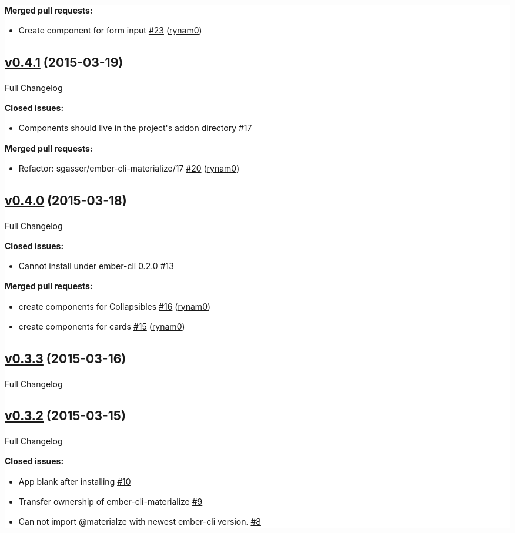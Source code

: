 **Merged pull requests:**

- Create component for form input [\#23](https://github.com/truenorth/ember-cli-materialize/pull/23) ([rynam0](https://github.com/rynam0))

## [v0.4.1](https://github.com/truenorth/ember-cli-materialize/tree/v0.4.1) (2015-03-19)

[Full Changelog](https://github.com/truenorth/ember-cli-materialize/compare/v0.4.0...v0.4.1)

**Closed issues:**

- Components should live in the project's addon directory [\#17](https://github.com/truenorth/ember-cli-materialize/issues/17)

**Merged pull requests:**

- Refactor: sgasser/ember-cli-materialize/17 [\#20](https://github.com/truenorth/ember-cli-materialize/pull/20) ([rynam0](https://github.com/rynam0))

## [v0.4.0](https://github.com/truenorth/ember-cli-materialize/tree/v0.4.0) (2015-03-18)

[Full Changelog](https://github.com/truenorth/ember-cli-materialize/compare/v0.3.3...v0.4.0)

**Closed issues:**

- Cannot install under ember-cli 0.2.0 [\#13](https://github.com/truenorth/ember-cli-materialize/issues/13)

**Merged pull requests:**

- create components for Collapsibles [\#16](https://github.com/truenorth/ember-cli-materialize/pull/16) ([rynam0](https://github.com/rynam0))

- create components for cards [\#15](https://github.com/truenorth/ember-cli-materialize/pull/15) ([rynam0](https://github.com/rynam0))

## [v0.3.3](https://github.com/truenorth/ember-cli-materialize/tree/v0.3.3) (2015-03-16)

[Full Changelog](https://github.com/truenorth/ember-cli-materialize/compare/v0.3.2...v0.3.3)

## [v0.3.2](https://github.com/truenorth/ember-cli-materialize/tree/v0.3.2) (2015-03-15)

[Full Changelog](https://github.com/truenorth/ember-cli-materialize/compare/v0.3.1...v0.3.2)

**Closed issues:**

- App blank after installing [\#10](https://github.com/truenorth/ember-cli-materialize/issues/10)

- Transfer ownership of ember-cli-materialize [\#9](https://github.com/truenorth/ember-cli-materialize/issues/9)

- Can not import @materialze with newest ember-cli version. [\#8](https://github.com/truenorth/ember-cli-materialize/issues/8)
